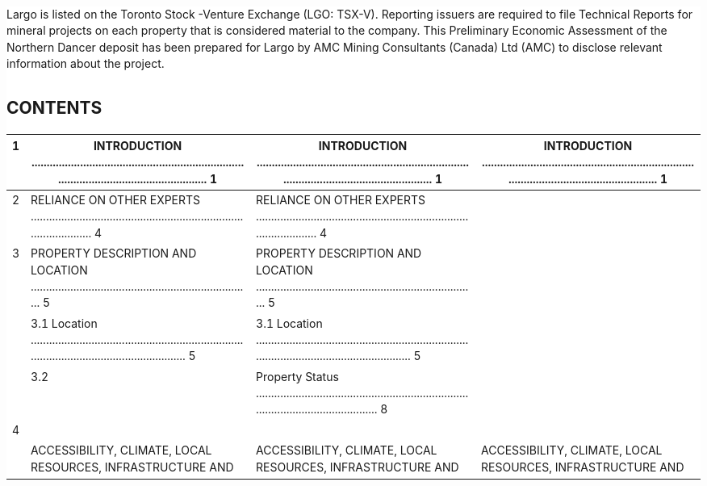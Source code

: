 Largo  is  listed  on  the  Toronto  Stock  -Venture  Exchange  (LGO:  TSX-V).  Reporting  issuers  are required to file Technical Reports for mineral projects on each property that is considered material to the  company.  This  Preliminary  Economic  Assessment  of  the  Northern  Dancer  deposit  has  been prepared for Largo by AMC Mining Consultants (Canada) Ltd (AMC) to disclose relevant information about the project.

## CONTENTS

| 1   | INTRODUCTION  .......................................................................................................................  1                                                                                                                                    | INTRODUCTION  .......................................................................................................................  1                                                                                                                                    | INTRODUCTION  .......................................................................................................................  1   |
|-----|-----------------------------------------------------------------------------------------------------------------------------------------------------------------------------------------------------------------------------------------------------------------------------|-----------------------------------------------------------------------------------------------------------------------------------------------------------------------------------------------------------------------------------------------------------------------------|--------------------------------------------------------------------------------------------------------------------------------------------|
| 2   | RELIANCE ON OTHER EXPERTS ..........................................................................................  4                                                                                                                                                     | RELIANCE ON OTHER EXPERTS ..........................................................................................  4                                                                                                                                                     |                                                                                                                                            |
| 3   | PROPERTY DESCRIPTION AND LOCATION .........................................................................  5                                                                                                                                                              | PROPERTY DESCRIPTION AND LOCATION .........................................................................  5                                                                                                                                                              |                                                                                                                                            |
|     | 3.1  Location  .........................................................................................................................  5                                                                                                                                 | 3.1  Location  .........................................................................................................................  5                                                                                                                                 |                                                                                                                                            |
|     | 3.2                                                                                                                                                                                                                                                                         | Property Status  ..............................................................................................................  8                                                                                                                                          |                                                                                                                                            |
| 4   |                                                                                                                                                                                                                                                                             |                                                                                                                                                                                                                                                                             |                                                                                                                                            |
|     | ACCESSIBILITY, CLIMATE, LOCAL RESOURCES, INFRASTRUCTURE AND                                                                                                                                                                                                                 | ACCESSIBILITY, CLIMATE, LOCAL RESOURCES, INFRASTRUCTURE AND                                                                                                                                                                                                                 | ACCESSIBILITY, CLIMATE, LOCAL RESOURCES, INFRASTRUCTURE AND                                                                                |